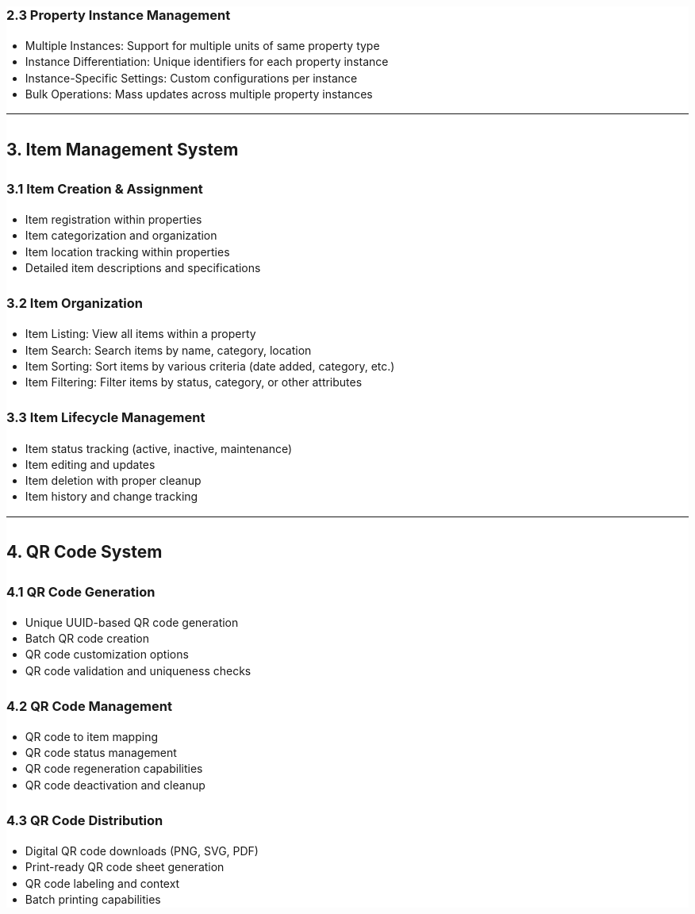 ### 2.3 Property Instance Management
- Multiple Instances: Support for multiple units of same property type
- Instance Differentiation: Unique identifiers for each property instance
- Instance-Specific Settings: Custom configurations per instance
- Bulk Operations: Mass updates across multiple property instances

---

## 3. Item Management System

### 3.1 Item Creation & Assignment
- Item registration within properties
- Item categorization and organization
- Item location tracking within properties
- Detailed item descriptions and specifications

### 3.2 Item Organization
- Item Listing: View all items within a property
- Item Search: Search items by name, category, location
- Item Sorting: Sort items by various criteria (date added, category, etc.)
- Item Filtering: Filter items by status, category, or other attributes

### 3.3 Item Lifecycle Management
- Item status tracking (active, inactive, maintenance)
- Item editing and updates
- Item deletion with proper cleanup
- Item history and change tracking

---

## 4. QR Code System

### 4.1 QR Code Generation
- Unique UUID-based QR code generation
- Batch QR code creation
- QR code customization options
- QR code validation and uniqueness checks

### 4.2 QR Code Management
- QR code to item mapping
- QR code status management
- QR code regeneration capabilities
- QR code deactivation and cleanup

### 4.3 QR Code Distribution
- Digital QR code downloads (PNG, SVG, PDF)
- Print-ready QR code sheet generation
- QR code labeling and context
- Batch printing capabilities
